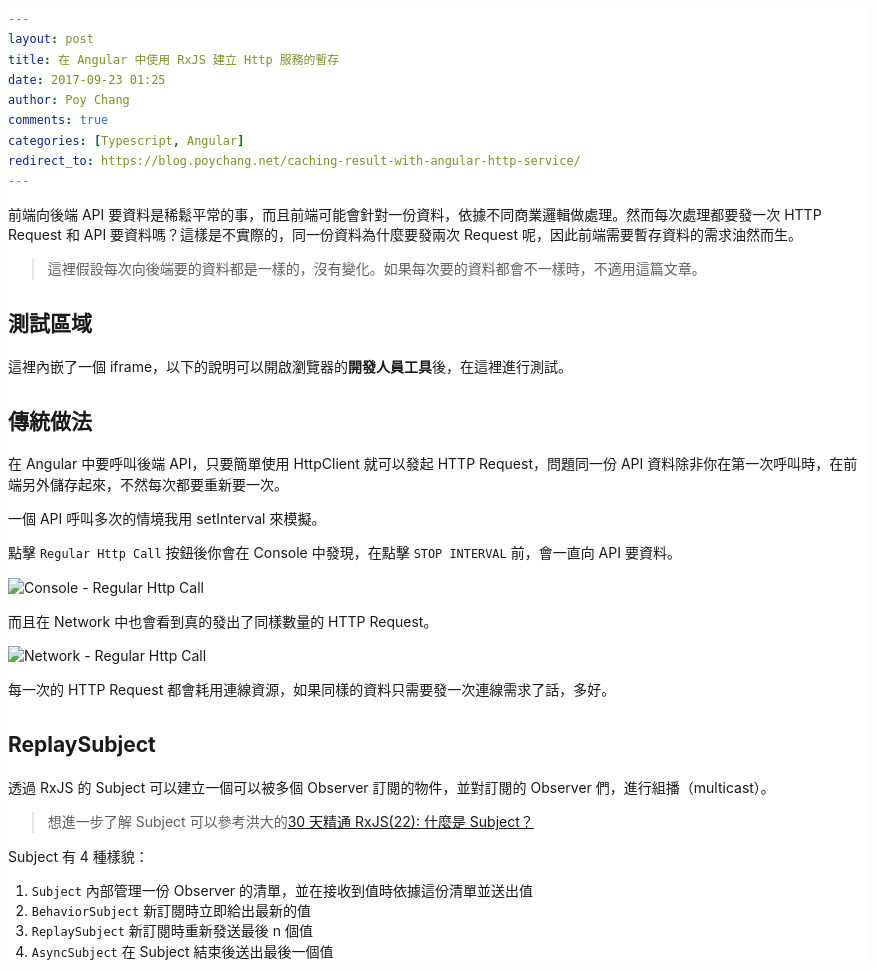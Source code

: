 ```yaml
---
layout: post
title: 在 Angular 中使用 RxJS 建立 Http 服務的暫存
date: 2017-09-23 01:25
author: Poy Chang
comments: true
categories: [Typescript, Angular]
redirect_to: https://blog.poychang.net/caching-result-with-angular-http-service/
---
```


前端向後端 API 要資料是稀鬆平常的事，而且前端可能會針對一份資料，依據不同商業邏輯做處理。然而每次處理都要發一次 HTTP Request 和 API 要資料嗎？這樣是不實際的，同一份資料為什麼要發兩次 Request 呢，因此前端需要暫存資料的需求油然而生。

>這裡假設每次向後端要的資料都是一樣的，沒有變化。如果每次要的資料都會不一樣時，不適用這篇文章。

## 測試區域

這裡內嵌了一個 iframe，以下的說明可以開啟瀏覽器的**開發人員工具**後，在這裡進行測試。

<iframe src="https://stackblitz.com/edit/angular-http-with-replaysubject?embed=1&file=app/services/regular-data.service.ts&hideExplorer=1&hideNavigation=1&view=preview" height="250" width="100%" frameborder="0"></iframe>

## 傳統做法

在 Angular 中要呼叫後端 API，只要簡單使用 HttpClient 就可以發起 HTTP Request，問題同一份 API 資料除非你在第一次呼叫時，在前端另外儲存起來，不然每次都要重新要一次。

一個 API 呼叫多次的情境我用 setInterval 來模擬。

點擊 `Regular Http Call` 按鈕後你會在 Console 中發現，在點擊 `STOP INTERVAL` 前，會一直向 API 要資料。

![Console - Regular Http Call](https://i.imgur.com/5PWf7Ey.png)

而且在 Network 中也會看到真的發出了同樣數量的 HTTP Request。

![Network - Regular Http Call](https://i.imgur.com/JDXtwuB.png)

每一次的 HTTP Request 都會耗用連線資源，如果同樣的資料只需要發一次連線需求了話，多好。

## ReplaySubject

透過 RxJS 的 Subject 可以建立一個可以被多個 Observer 訂閱的物件，並對訂閱的 Observer 們，進行組播（multicast）。

>想進一步了解 Subject 可以參考洪大的[30 天精通 RxJS(22): 什麼是 Subject？](http://ithelp.ithome.com.tw/articles/10188633)

Subject 有 4 種樣貌：

1. `Subject` 內部管理一份 Observer 的清單，並在接收到值時依據這份清單並送出值
2. `BehaviorSubject` 新訂閱時立即給出最新的值
3. `ReplaySubject` 新訂閱時重新發送最後 n 個值
4. `AsyncSubject` 在 Subject 結束後送出最後一個值
